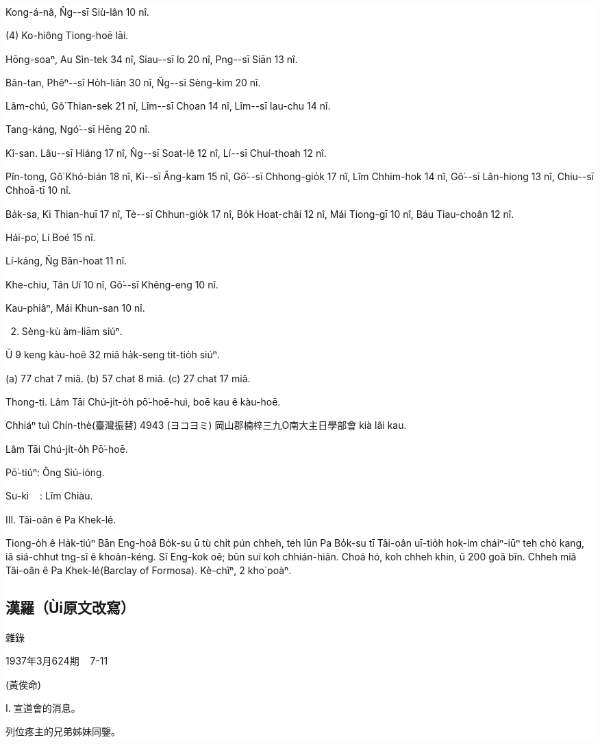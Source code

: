 Kong-á-nâ, N̂g--sī Siù-lân 10 nî.

(4) Ko-hiông Tiong-hoē lāi.

Hōng-soaⁿ, Au Sìn-tek 34 nî, Siau--sī lo 20 nî, Png--sī Siān 13 nî.

Bān-tan, Phêⁿ--sī Ho̍h-liân 30 nî, N̂g--sī Sèng-kim 20 nî.

Lâm-chú, Gô͘ Thian-sek 21 nî, Lîm--sī Choan 14 nî, Lîm--sī Iau-chu 14 nî.

Tang-káng, Ngó͘--sī Hēng 20 nî.

Kî-san. Lâu--sī Hiáng 17 nî, N̂g--sī Soat-lê 12 nî, Lí--sī Chuí-thoah 12 nî.

Pîn-tong, Gô͘ Khó-bián 18 nî, Ki--sī Âng-kam 15 nî, Gô͘--sī Chhong-gio̍k 17 nî, Lîm Chhim-hok 14 nî, Gô͘--sī Lân-hiong 13 nî, Chiu--sī Chhoā-tī 10 nî.

Ba̍k-sa, Ki Thian-huī 17 nî, Tè--sī Chhun-gio̍k 17 nî, Bo̍k Hoat-châi 12 nî, Mái Tiong-gī 10 nî, Báu Tiau-choân 12 nî.

Hái-po͘, Lí Boé 15 nî.

Lí-káng, N̂g Bān-hoat 11 nî.

Khe-chiu, Tân Uí 10 nî, Gô͘--sī Khêng-eng 10 nî.

Kau-phiâⁿ, Mái Khun-san 10 nî.

2. Sèng-kù àm-liām siúⁿ.

Ū 9 keng kàu-hoē 32 miâ ha̍k-seng tit-tio̍h siúⁿ.

(a) 77 chat 7 miâ. (b) 57 chat 8 miâ. (c) 27 chat 17 miâ.

Thong-ti. Lâm Tāi Chú-ji̍t-o̍h pō͘-hoē-huì, boē kau ê kàu-hoē.

Chhiáⁿ tuì Chín-thè(臺灣振替) 4943 (ヨコヨミ) 岡山郡楠梓三九O南大主日學部會 kià lâi kau.

Lâm Tāi Chú-ji̍t-o̍h Pō͘-hoē.

Pō͘-tiúⁿ: Ông Siú-ióng.

Su-kì    : Lîm Chiàu.

III. Tâi-oân ê Pa Khek-lé.

Tiong-o̍h ê Ha̍k-tiúⁿ Bān Eng-hoâ Bo̍k-su ū tù chi̍t pún chheh, teh lūn Pa Bo̍k-su tī Tâi-oân uī-tio̍h hok-im cháiⁿ-iūⁿ teh chò kang, iā siá-chhut tng-sî ê khoân-kéng. Sī Eng-kok oē; bûn suí koh chhián-hiān. Choá hó, koh chheh khin, ū 200 goā bīn. Chheh miâ Tâi-oân ê Pa Khek-lé(Barclay of Formosa). Kè-chîⁿ, 2 kho͘ poàⁿ.

## 漢羅（Ùi原文改寫）

雜錄

1937年3月624期    7-11

(黃俟命)

I. 宣道會的消息。

列位疼主的兄弟姊妹同鑒。
